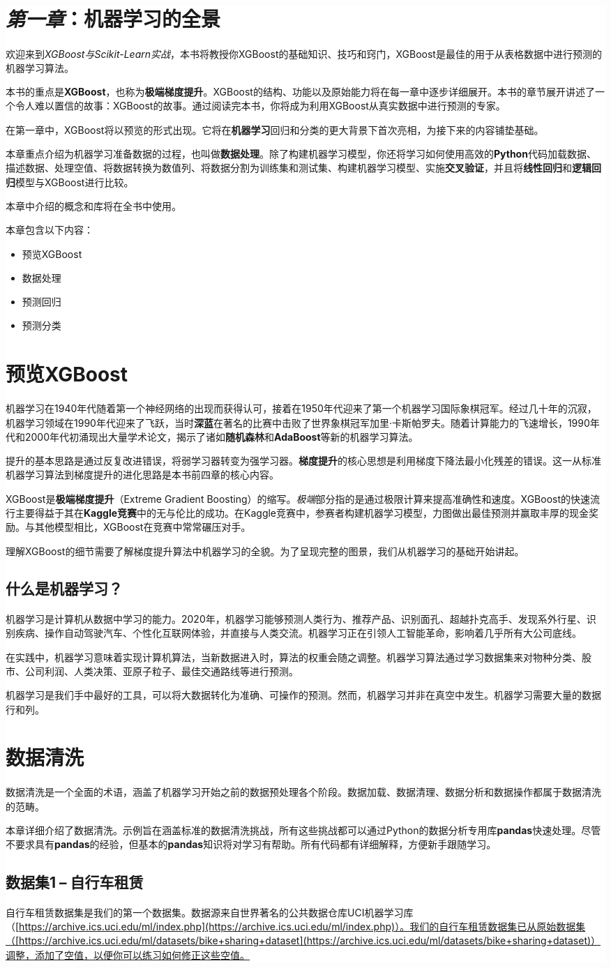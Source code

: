 # *第一章*：机器学习的全景

欢迎来到*XGBoost与Scikit-Learn实战*，本书将教授你XGBoost的基础知识、技巧和窍门，XGBoost是最佳的用于从表格数据中进行预测的机器学习算法。

本书的重点是**XGBoost**，也称为**极端梯度提升**。XGBoost的结构、功能以及原始能力将在每一章中逐步详细展开。本书的章节展开讲述了一个令人难以置信的故事：XGBoost的故事。通过阅读完本书，你将成为利用XGBoost从真实数据中进行预测的专家。

在第一章中，XGBoost将以预览的形式出现。它将在**机器学习**回归和分类的更大背景下首次亮相，为接下来的内容铺垫基础。

本章重点介绍为机器学习准备数据的过程，也叫做**数据处理**。除了构建机器学习模型，你还将学习如何使用高效的**Python**代码加载数据、描述数据、处理空值、将数据转换为数值列、将数据分割为训练集和测试集、构建机器学习模型、实施**交叉验证**，并且将**线性回归**和**逻辑回归**模型与XGBoost进行比较。

本章中介绍的概念和库将在全书中使用。

本章包含以下内容：

+   预览XGBoost

+   数据处理

+   预测回归

+   预测分类

# 预览XGBoost

机器学习在1940年代随着第一个神经网络的出现而获得认可，接着在1950年代迎来了第一个机器学习国际象棋冠军。经过几十年的沉寂，机器学习领域在1990年代迎来了飞跃，当时**深蓝**在著名的比赛中击败了世界象棋冠军加里·卡斯帕罗夫。随着计算能力的飞速增长，1990年代和2000年代初涌现出大量学术论文，揭示了诸如**随机森林**和**AdaBoost**等新的机器学习算法。

提升的基本思路是通过反复改进错误，将弱学习器转变为强学习器。**梯度提升**的核心思想是利用梯度下降法最小化残差的错误。这一从标准机器学习算法到梯度提升的进化思路是本书前四章的核心内容。

XGBoost是**极端梯度提升**（Extreme Gradient Boosting）的缩写。*极端*部分指的是通过极限计算来提高准确性和速度。XGBoost的快速流行主要得益于其在**Kaggle竞赛**中的无与伦比的成功。在Kaggle竞赛中，参赛者构建机器学习模型，力图做出最佳预测并赢取丰厚的现金奖励。与其他模型相比，XGBoost在竞赛中常常碾压对手。

理解XGBoost的细节需要了解梯度提升算法中机器学习的全貌。为了呈现完整的图景，我们从机器学习的基础开始讲起。

## 什么是机器学习？

机器学习是计算机从数据中学习的能力。2020年，机器学习能够预测人类行为、推荐产品、识别面孔、超越扑克高手、发现系外行星、识别疾病、操作自动驾驶汽车、个性化互联网体验，并直接与人类交流。机器学习正在引领人工智能革命，影响着几乎所有大公司底线。

在实践中，机器学习意味着实现计算机算法，当新数据进入时，算法的权重会随之调整。机器学习算法通过学习数据集来对物种分类、股市、公司利润、人类决策、亚原子粒子、最佳交通路线等进行预测。

机器学习是我们手中最好的工具，可以将大数据转化为准确、可操作的预测。然而，机器学习并非在真空中发生。机器学习需要大量的数据行和列。

# 数据清洗

数据清洗是一个全面的术语，涵盖了机器学习开始之前的数据预处理各个阶段。数据加载、数据清理、数据分析和数据操作都属于数据清洗的范畴。

本章详细介绍了数据清洗。示例旨在涵盖标准的数据清洗挑战，所有这些挑战都可以通过Python的数据分析专用库**pandas**快速处理。尽管不要求具有**pandas**的经验，但基本的**pandas**知识将对学习有帮助。所有代码都有详细解释，方便新手跟随学习。

## 数据集1 – 自行车租赁

自行车租赁数据集是我们的第一个数据集。数据源来自世界著名的公共数据仓库UCI机器学习库（[https://archive.ics.uci.edu/ml/index.php](https://archive.ics.uci.edu/ml/index.php)）。我们的自行车租赁数据集已从原始数据集（[https://archive.ics.uci.edu/ml/datasets/bike+sharing+dataset](https://archive.ics.uci.edu/ml/datasets/bike+sharing+dataset)）调整，添加了空值，以便你可以练习如何修正这些空值。
